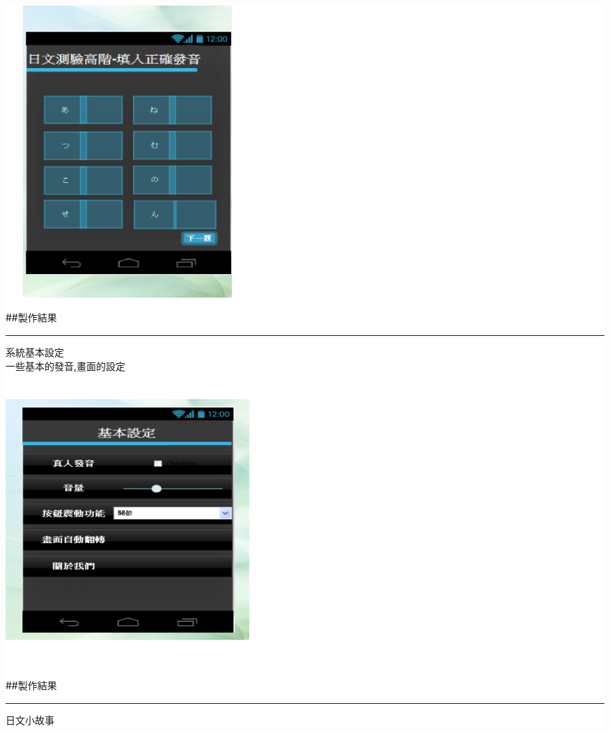 <img src="img/11.png" width="350" height="420">


##製作結果<hr>
系統基本設定<br />
一些基本的發音,畫面的設定
<br />
<img src="img/12.png" width="350" height="420">


##製作結果<hr>
日文小故事<br />
